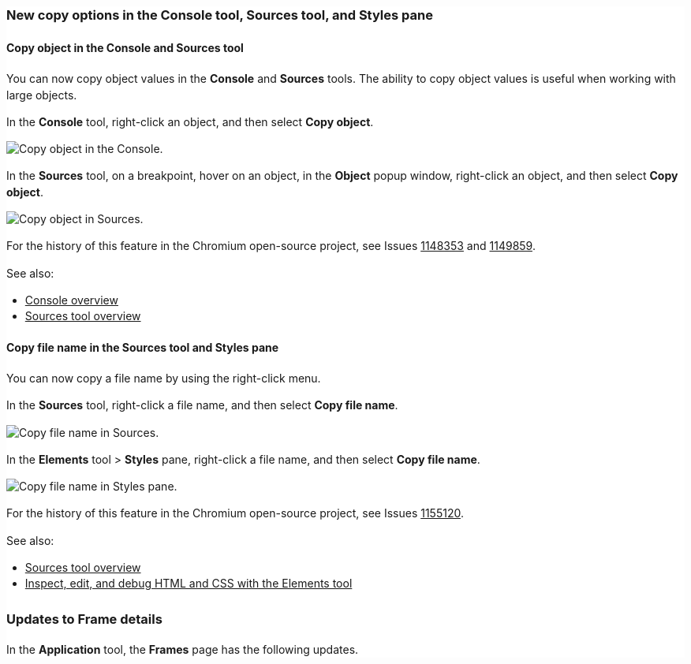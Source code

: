 

### New copy options in the Console tool, Sources tool, and Styles pane



#### Copy object in the Console and Sources tool

You can now copy object values in the **Console** and **Sources** tools.  The ability to copy object values is useful when working with large objects.

In the **Console** tool, right-click an object, and then select **Copy object**.

![Copy object in the Console.](../../media/2021/01/console-copy-object.msft.png)

In the **Sources** tool, on a breakpoint, hover on an object, in the **Object** popup window, right-click an object, and then select **Copy object**.

![Copy object in Sources.](../../media/2021/01/sources-breakpoint-object-copy-object.msft.png)

For the history of this feature in the Chromium open-source project, see Issues [1148353](https://crbug.com/1148353) and [1149859](https://crbug.com/1149859).

See also:
* [Console overview](../../../console/index.md)
* [Sources tool overview](../../../sources/index.md)




#### Copy file name in the Sources tool and Styles pane

You can now copy a file name by using the right-click menu.

In the **Sources** tool, right-click a file name, and then select **Copy file name**.

![Copy file name in Sources.](../../media/2021/01/sources-copy-file-name.msft.png)

In the **Elements** tool > **Styles** pane, right-click a file name, and then select **Copy file name**.

![Copy file name in Styles pane.](../../media/2021/01/elements-styles-copy-file-name.msft.png)

For the history of this feature in the Chromium open-source project, see Issues [1155120](https://crbug.com/1155120).

See also:
* [Sources tool overview](../../../sources/index.md)
* [Inspect, edit, and debug HTML and CSS with the Elements tool](../../../elements-tool/elements-tool.md)




### Updates to Frame details

In the **Application** tool, the **Frames** page has the following updates.

